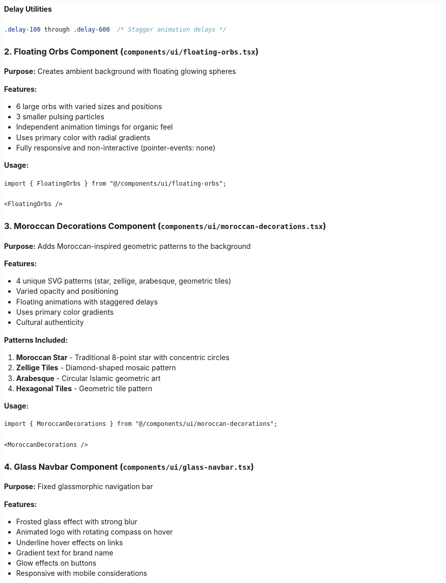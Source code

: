#### Delay Utilities
```css
.delay-100 through .delay-600  /* Stagger animation delays */
```

### 2. **Floating Orbs Component** (`components/ui/floating-orbs.tsx`)

**Purpose:** Creates ambient background with floating glowing spheres

**Features:**
- 6 large orbs with varied sizes and positions
- 3 smaller pulsing particles
- Independent animation timings for organic feel
- Uses primary color with radial gradients
- Fully responsive and non-interactive (pointer-events: none)

**Usage:**
```tsx
import { FloatingOrbs } from "@/components/ui/floating-orbs";

<FloatingOrbs />
```

### 3. **Moroccan Decorations Component** (`components/ui/moroccan-decorations.tsx`)

**Purpose:** Adds Moroccan-inspired geometric patterns to the background

**Features:**
- 4 unique SVG patterns (star, zellige, arabesque, geometric tiles)
- Varied opacity and positioning
- Floating animations with staggered delays
- Uses primary color gradients
- Cultural authenticity

**Patterns Included:**
1. **Moroccan Star** - Traditional 8-point star with concentric circles
2. **Zellige Tiles** - Diamond-shaped mosaic pattern
3. **Arabesque** - Circular Islamic geometric art
4. **Hexagonal Tiles** - Geometric tile pattern

**Usage:**
```tsx
import { MoroccanDecorations } from "@/components/ui/moroccan-decorations";

<MoroccanDecorations />
```

### 4. **Glass Navbar Component** (`components/ui/glass-navbar.tsx`)

**Purpose:** Fixed glassmorphic navigation bar

**Features:**
- Frosted glass effect with strong blur
- Animated logo with rotating compass on hover
- Underline hover effects on links
- Gradient text for brand name
- Glow effects on buttons
- Responsive with mobile considerations
